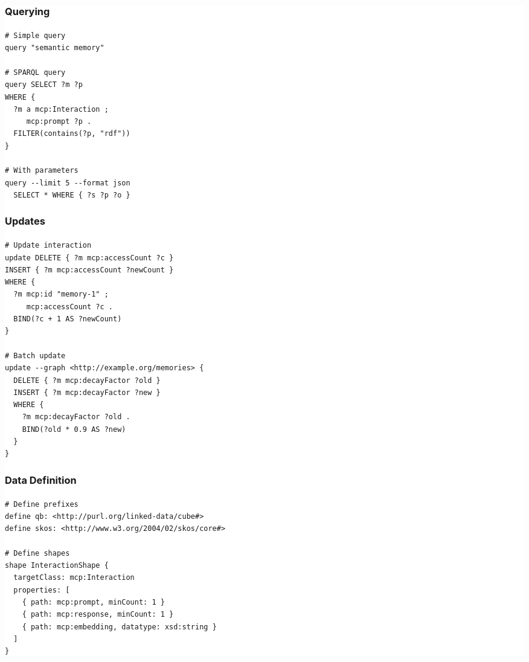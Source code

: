 ### Querying
```turtle
# Simple query
query "semantic memory"

# SPARQL query
query SELECT ?m ?p
WHERE {
  ?m a mcp:Interaction ;
     mcp:prompt ?p .
  FILTER(contains(?p, "rdf"))
}

# With parameters
query --limit 5 --format json
  SELECT * WHERE { ?s ?p ?o }
```

### Updates
```turtle
# Update interaction
update DELETE { ?m mcp:accessCount ?c }
INSERT { ?m mcp:accessCount ?newCount }
WHERE {
  ?m mcp:id "memory-1" ;
     mcp:accessCount ?c .
  BIND(?c + 1 AS ?newCount)
}

# Batch update
update --graph <http://example.org/memories> {
  DELETE { ?m mcp:decayFactor ?old }
  INSERT { ?m mcp:decayFactor ?new }
  WHERE {
    ?m mcp:decayFactor ?old .
    BIND(?old * 0.9 AS ?new)
  }
}
```

### Data Definition
```turtle
# Define prefixes
define qb: <http://purl.org/linked-data/cube#>
define skos: <http://www.w3.org/2004/02/skos/core#>

# Define shapes
shape InteractionShape {
  targetClass: mcp:Interaction
  properties: [
    { path: mcp:prompt, minCount: 1 }
    { path: mcp:response, minCount: 1 }
    { path: mcp:embedding, datatype: xsd:string }
  ]
}
```
